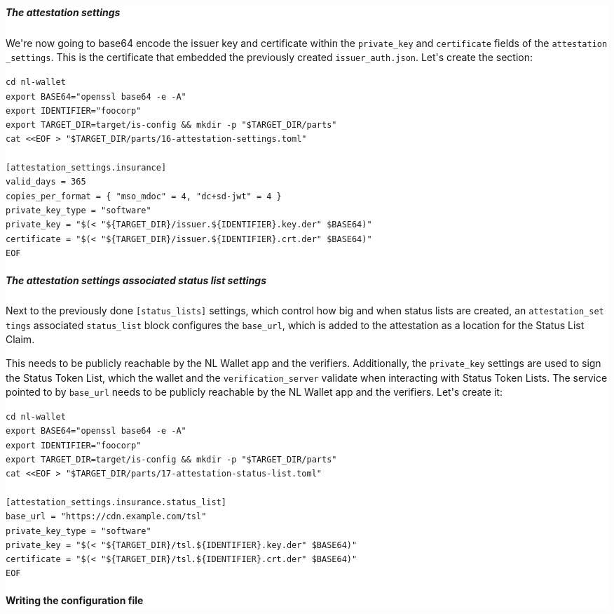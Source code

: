 ##### The attestation settings

We're now going to base64 encode the issuer key and certificate within the
`private_key` and `certificate` fields of the `attestation_settings`. This is
the certificate that embedded the previously created `issuer_auth.json`. Let's
create the section:

```shell
cd nl-wallet
export BASE64="openssl base64 -e -A"
export IDENTIFIER="foocorp"
export TARGET_DIR=target/is-config && mkdir -p "$TARGET_DIR/parts"
cat <<EOF > "$TARGET_DIR/parts/16-attestation-settings.toml"

[attestation_settings.insurance]
valid_days = 365
copies_per_format = { "mso_mdoc" = 4, "dc+sd-jwt" = 4 }
private_key_type = "software"
private_key = "$(< "${TARGET_DIR}/issuer.${IDENTIFIER}.key.der" $BASE64)"
certificate = "$(< "${TARGET_DIR}/issuer.${IDENTIFIER}.crt.der" $BASE64)"
EOF
```

##### The attestation settings associated status list settings

Next to the previously done `[status_lists]` settings, which control how big and
when status lists are created, an `attestation_settings` associated
`status_list` block configures the `base_url`, which is added to the attestation
as a location for the Status List Claim.

This needs to be publicly reachable by the NL Wallet app and the verifiers.
Additionally, the `private_key` settings are used to sign the Status Token List,
which the wallet and the `verification_server` validate when interacting with
Status Token Lists. The service pointed to by `base_url` needs to be publicly
reachable by the NL Wallet app and the verifiers. Let's create it:

```shell
cd nl-wallet
export BASE64="openssl base64 -e -A"
export IDENTIFIER="foocorp"
export TARGET_DIR=target/is-config && mkdir -p "$TARGET_DIR/parts"
cat <<EOF > "$TARGET_DIR/parts/17-attestation-status-list.toml"

[attestation_settings.insurance.status_list]
base_url = "https://cdn.example.com/tsl"
private_key_type = "software"
private_key = "$(< "${TARGET_DIR}/tsl.${IDENTIFIER}.key.der" $BASE64)"
certificate = "$(< "${TARGET_DIR}/tsl.${IDENTIFIER}.crt.der" $BASE64)"
EOF
```

#### Writing the configuration file


[1]: https://github.com/minbzk/nl-wallet
[2]: https://openid.net/specs/openid-4-verifiable-credential-issuance-1_0.html
[3]: https://www.logius.nl/onze-dienstverlening/toegang/digid
[4]: https://github.com/minvws/nl-rdo-max
[5]: https://www.rvig.nl/basisregistratie-personen
[6]: https://edi.pleio.nl/news/view/93f40956-3671-49c9-9c82-2dab636b59bf/psasad-documenten-nl-wallet
[7]: ../architecture/use-cases/issuance-with-openid4vci
[8]: ../architecture/use-cases/disclosure-based-issuance
[9]: create-a-verifier
[11]: ../community/onboarding
[17]: https://docs.rs/env_logger/latest/env_logger/#enabling-logging
[19]: https://github.com/MinBZK/nl-wallet#user-content-development-requirements
[20]: https://github.com/MinBZK/nl-wallet/releases
[22]: https://www.postgresql.org/download/
[23]: https://www.docker.com/
[24]: https://github.com/MinBZK/nl-wallet/blob/main/wallet_core/wallet_server/issuance_server/issuance_server.example.toml
[25]: https://developer.apple.com/documentation/xcode/supporting-associated-domains
[26]: https://developer.android.com/training/app-links
[27]: ../community/create-a-ca
[28]: https://github.com/softhsm/SoftHSMv2
[29]: https://openid.net/specs/openid-4-verifiable-presentations-1_0.html#name-digital-credentials-query-l
[30]: ../development/openapi-specifications
[31]: create-a-verifier